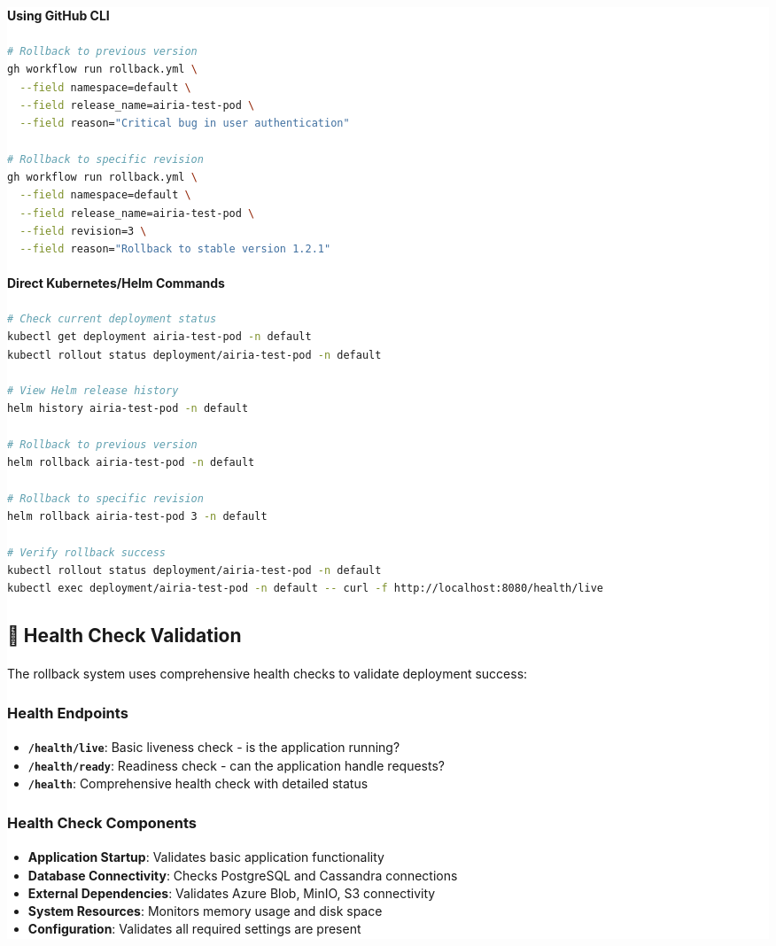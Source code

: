 #### Using GitHub CLI

```bash
# Rollback to previous version
gh workflow run rollback.yml \
  --field namespace=default \
  --field release_name=airia-test-pod \
  --field reason="Critical bug in user authentication"

# Rollback to specific revision
gh workflow run rollback.yml \
  --field namespace=default \
  --field release_name=airia-test-pod \
  --field revision=3 \
  --field reason="Rollback to stable version 1.2.1"
```

#### Direct Kubernetes/Helm Commands

```bash
# Check current deployment status
kubectl get deployment airia-test-pod -n default
kubectl rollout status deployment/airia-test-pod -n default

# View Helm release history
helm history airia-test-pod -n default

# Rollback to previous version
helm rollback airia-test-pod -n default

# Rollback to specific revision
helm rollback airia-test-pod 3 -n default

# Verify rollback success
kubectl rollout status deployment/airia-test-pod -n default
kubectl exec deployment/airia-test-pod -n default -- curl -f http://localhost:8080/health/live
```

## 🏥 Health Check Validation

The rollback system uses comprehensive health checks to validate deployment success:

### Health Endpoints
- **`/health/live`**: Basic liveness check - is the application running?
- **`/health/ready`**: Readiness check - can the application handle requests?
- **`/health`**: Comprehensive health check with detailed status

### Health Check Components
- **Application Startup**: Validates basic application functionality
- **Database Connectivity**: Checks PostgreSQL and Cassandra connections
- **External Dependencies**: Validates Azure Blob, MinIO, S3 connectivity
- **System Resources**: Monitors memory usage and disk space
- **Configuration**: Validates all required settings are present
